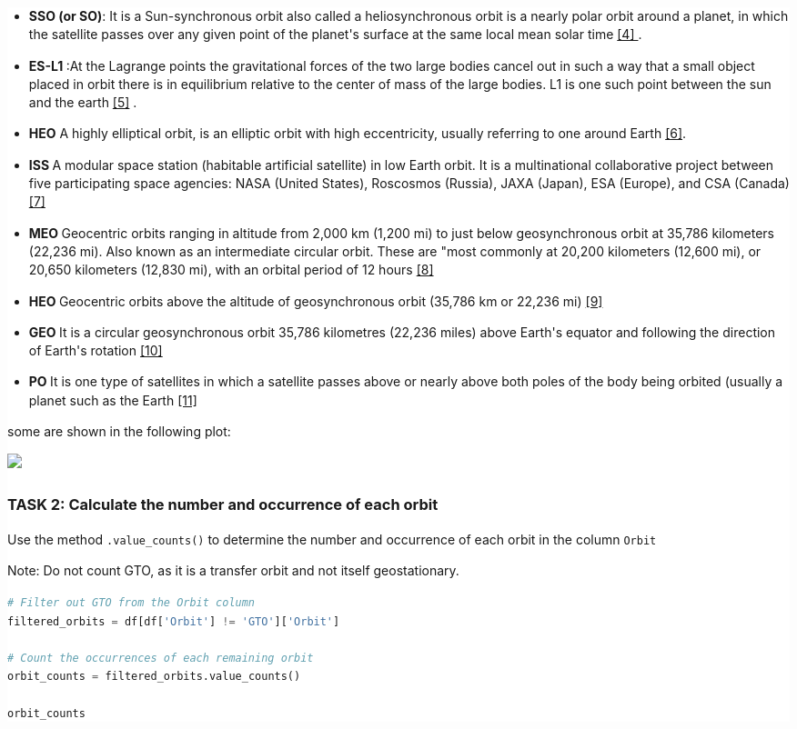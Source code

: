 * <b>SSO (or SO)</b>: It is a Sun-synchronous orbit  also called a heliosynchronous orbit is a nearly polar orbit around a planet, in which the satellite passes over any given point of the planet's surface at the same local mean solar time <a href="https://en.wikipedia.org/wiki/Sun-synchronous_orbit">[4] <a>.
    
    
    
* <b>ES-L1 </b>:At the Lagrange points the gravitational forces of the two large bodies cancel out in such a way that a small object placed in orbit there is in equilibrium relative to the center of mass of the large bodies. L1 is one such point between the sun and the earth <a href="https://en.wikipedia.org/wiki/Lagrange_point#L1_point">[5]</a> .
    
    
* <b>HEO</b> A highly elliptical orbit, is an elliptic orbit with high eccentricity, usually referring to one around Earth <a href="https://en.wikipedia.org/wiki/Highly_elliptical_orbit">[6]</a>.


* <b> ISS </b> A modular space station (habitable artificial satellite) in low Earth orbit. It is a multinational collaborative project between five participating space agencies: NASA (United States), Roscosmos (Russia), JAXA (Japan), ESA (Europe), and CSA (Canada)<a href="https://en.wikipedia.org/wiki/International_Space_Station"> [7] </a>


* <b> MEO </b> Geocentric orbits ranging in altitude from 2,000 km (1,200 mi) to just below geosynchronous orbit at 35,786 kilometers (22,236 mi). Also known as an intermediate circular orbit. These are "most commonly at 20,200 kilometers (12,600 mi), or 20,650 kilometers (12,830 mi), with an orbital period of 12 hours <a href="https://en.wikipedia.org/wiki/List_of_orbits"> [8] </a>


* <b> HEO </b> Geocentric orbits above the altitude of geosynchronous orbit (35,786 km or 22,236 mi) <a href="https://en.wikipedia.org/wiki/List_of_orbits"> [9] </a>


* <b> GEO </b> It is a circular geosynchronous orbit 35,786 kilometres (22,236 miles) above Earth's equator and following the direction of Earth's rotation <a href="https://en.wikipedia.org/wiki/Geostationary_orbit"> [10] </a>


* <b> PO </b> It is one type of satellites in which a satellite passes above or nearly above both poles of the body being orbited (usually a planet such as the Earth <a href="https://en.wikipedia.org/wiki/Polar_orbit"> [11] </a>

some are shown in the following plot:


![](https://cf-courses-data.s3.us.cloud-object-storage.appdomain.cloud/IBMDeveloperSkillsNetwork-DS0701EN-SkillsNetwork/api/Images/Orbits.png)


### TASK 2: Calculate the number and occurrence of each orbit


 Use the method  <code>.value_counts()</code> to determine the number and occurrence of each orbit in the  column <code>Orbit</code>


Note: Do not count GTO, as it is a transfer orbit and not itself geostationary.



```python
# Filter out GTO from the Orbit column
filtered_orbits = df[df['Orbit'] != 'GTO']['Orbit']

# Count the occurrences of each remaining orbit
orbit_counts = filtered_orbits.value_counts()

orbit_counts
```
